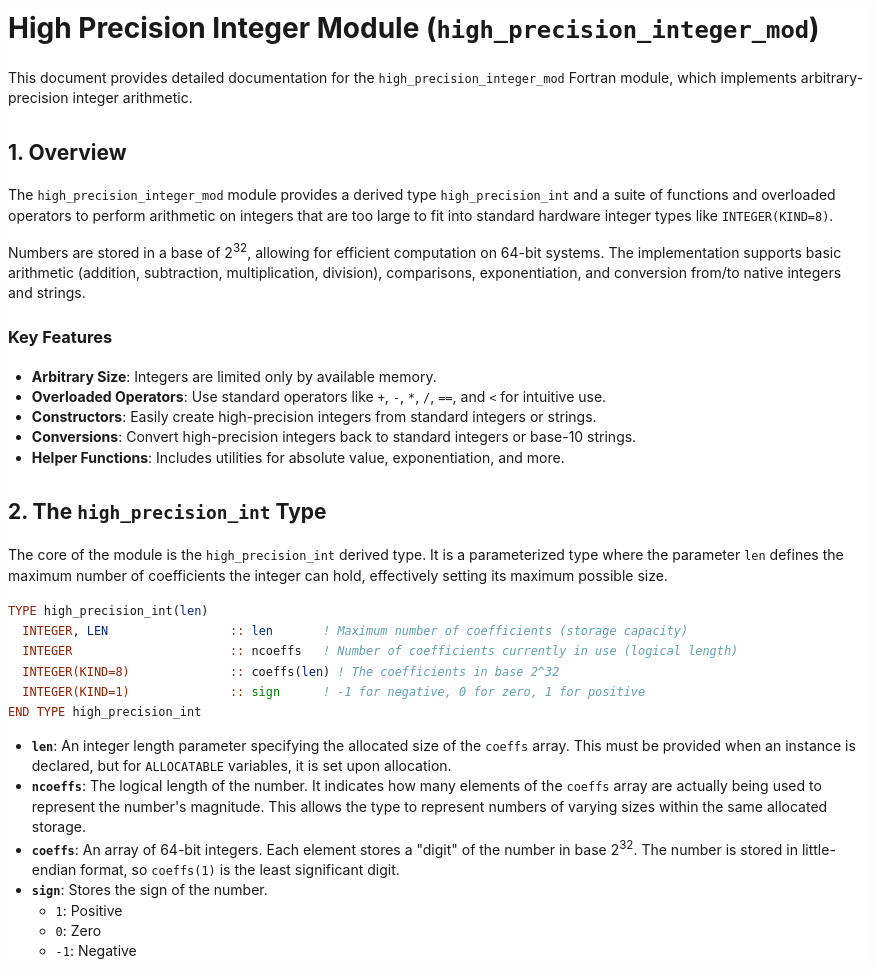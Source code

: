 # High Precision Integer Module (`high_precision_integer_mod`)

This document provides detailed documentation for the `high_precision_integer_mod` Fortran module, which implements arbitrary-precision integer arithmetic.

## 1. Overview

The `high_precision_integer_mod` module provides a derived type `high_precision_int` and a suite of functions and overloaded operators to perform arithmetic on integers that are too large to fit into standard hardware integer types like `INTEGER(KIND=8)`.

Numbers are stored in a base of 2<sup>32</sup>, allowing for efficient computation on 64-bit systems. The implementation supports basic arithmetic (addition, subtraction, multiplication, division), comparisons, exponentiation, and conversion from/to native integers and strings.

### Key Features

*   **Arbitrary Size**: Integers are limited only by available memory.
*   **Overloaded Operators**: Use standard operators like `+`, `-`, `*`, `/`, `==`, and `<` for intuitive use.
*   **Constructors**: Easily create high-precision integers from standard integers or strings.
*   **Conversions**: Convert high-precision integers back to standard integers or base-10 strings.
*   **Helper Functions**: Includes utilities for absolute value, exponentiation, and more.

## 2. The `high_precision_int` Type

The core of the module is the `high_precision_int` derived type. It is a parameterized type where the parameter `len` defines the maximum number of coefficients the integer can hold, effectively setting its maximum possible size.

```fortran
TYPE high_precision_int(len)
  INTEGER, LEN                 :: len       ! Maximum number of coefficients (storage capacity)
  INTEGER                      :: ncoeffs   ! Number of coefficients currently in use (logical length)
  INTEGER(KIND=8)              :: coeffs(len) ! The coefficients in base 2^32
  INTEGER(KIND=1)              :: sign      ! -1 for negative, 0 for zero, 1 for positive
END TYPE high_precision_int
```

*   **`len`**: An integer length parameter specifying the allocated size of the `coeffs` array. This must be provided when an instance is declared, but for `ALLOCATABLE` variables, it is set upon allocation.
*   **`ncoeffs`**: The logical length of the number. It indicates how many elements of the `coeffs` array are actually being used to represent the number's magnitude. This allows the type to represent numbers of varying sizes within the same allocated storage.
*   **`coeffs`**: An array of 64-bit integers. Each element stores a "digit" of the number in base 2<sup>32</sup>. The number is stored in little-endian format, so `coeffs(1)` is the least significant digit.
*   **`sign`**: Stores the sign of the number.
    *   `1`: Positive
    *   `0`: Zero
    *   `-1`: Negative
